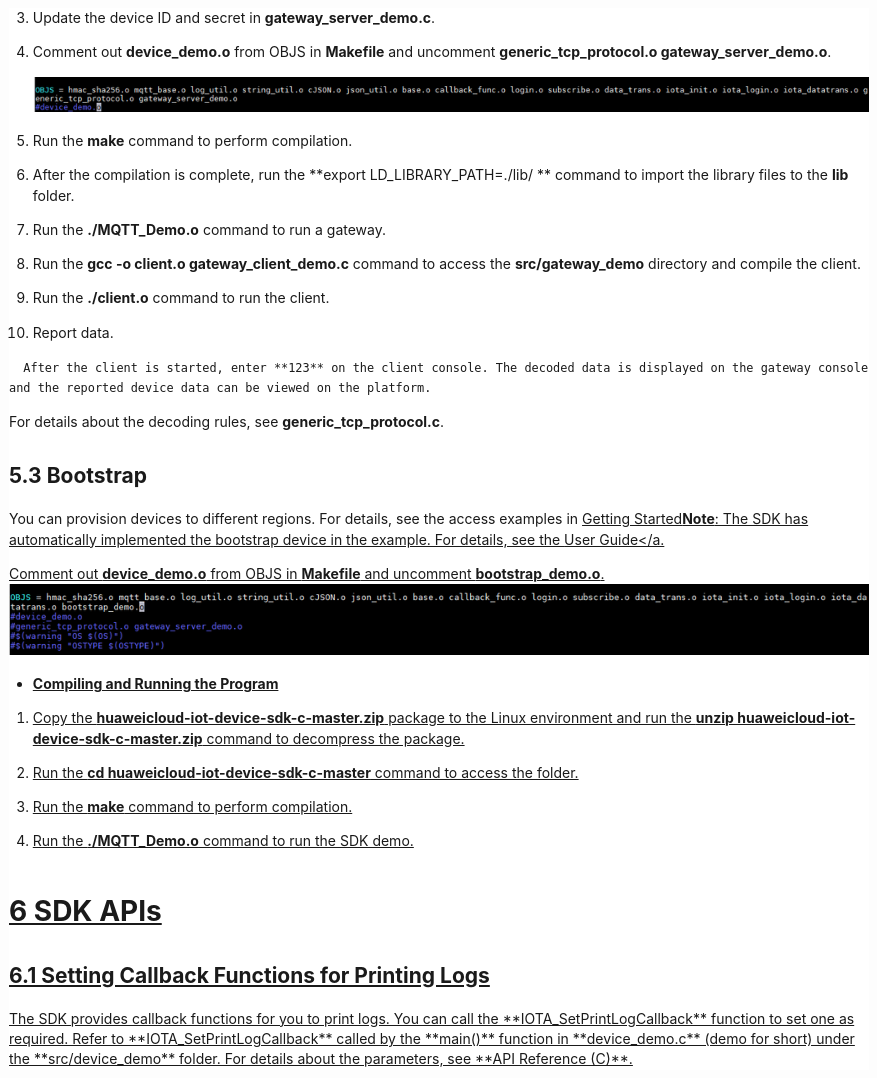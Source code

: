   3. Update the device ID and secret in **gateway_server_demo.c**.

  4. Comment out **device_demo.o** from OBJS in **Makefile** and uncomment **generic_tcp_protocol.o gateway_server_demo.o**.

     ![](./doc/doc_en/generic.PNG)

 5. Run the **make** command to perform compilation.
 6. After the compilation is complete, run the **export LD_LIBRARY_PATH=./lib/ ** command to import the library files to the **lib** folder.
 7. Run the **./MQTT_Demo.o** command to run a gateway.
 8. Run the **gcc -o client.o gateway_client_demo.c** command to access the **src/gateway_demo** directory and compile the client.
  9. Run the **./client.o** command to run the client.
   10. Report data.

      After the client is started, enter **123** on the client console. The decoded data is displayed on the gateway console and the reported device data can be viewed on the platform.

 For details about the decoding rules, see **generic_tcp_protocol.c**.  

   

  

<h2 id="5">5.3 Bootstrap</h2>
You can provision devices to different regions. For details, see the access examples in <a href="https://support.huaweicloud.com/en-us/qs-iotps/iot_03_0006.html " target="_blank">Getting Started</a.

**Note**: The SDK has automatically implemented the bootstrap device in the example. For details, see the <a href=" https://support.huaweicloud.com/en-us/usermanual-iotps/iot_01_0007.html " target="_blank">User Guide</a.

Comment out **device_demo.o** from OBJS in **Makefile** and uncomment **bootstrap_demo.o**.
![](./doc/doc_en/bootstrap.png)

- **Compiling and Running the Program**

1. Copy the **huaweicloud-iot-device-sdk-c-master.zip** package to the Linux environment and run the **unzip huaweicloud-iot-device-sdk-c-master.zip** command to decompress the package.

2. Run the **cd huaweicloud-iot-device-sdk-c-master** command to access the folder.

3. Run the **make** command to perform compilation.

4. Run the **./MQTT_Demo.o** command to run the SDK demo.

<h1 id="5">6 SDK APIs</h1>
<h2 id="6">6.1 Setting Callback Functions for Printing Logs</h2>
The SDK provides callback functions for you to print logs. You can call the **IOTA_SetPrintLogCallback** function to set one as required.  Refer to **IOTA_SetPrintLogCallback** called by the **main()** function in **device_demo.c** (demo for short) under the **src/device_demo** folder. For details about the parameters, see **API Reference (C)**.
